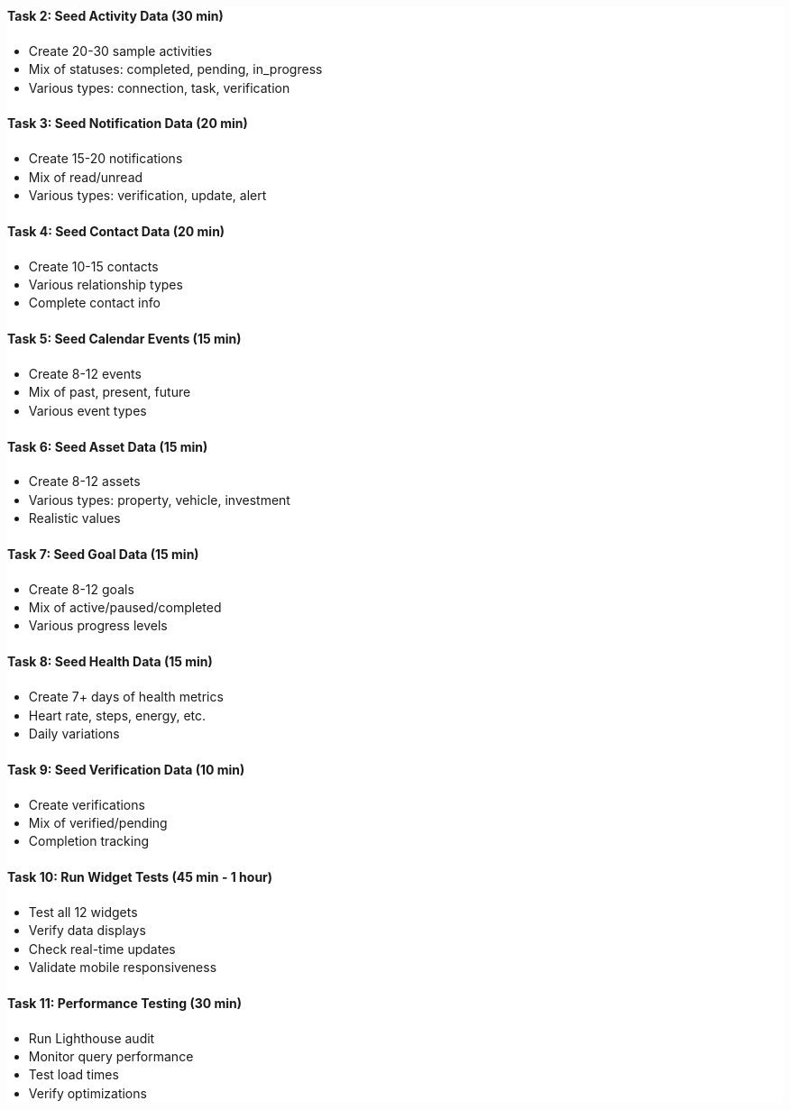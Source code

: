#### Task 2: Seed Activity Data (30 min)
- Create 20-30 sample activities
- Mix of statuses: completed, pending, in_progress
- Various types: connection, task, verification

#### Task 3: Seed Notification Data (20 min)
- Create 15-20 notifications
- Mix of read/unread
- Various types: verification, update, alert

#### Task 4: Seed Contact Data (20 min)
- Create 10-15 contacts
- Various relationship types
- Complete contact info

#### Task 5: Seed Calendar Events (15 min)
- Create 8-12 events
- Mix of past, present, future
- Various event types

#### Task 6: Seed Asset Data (15 min)
- Create 8-12 assets
- Various types: property, vehicle, investment
- Realistic values

#### Task 7: Seed Goal Data (15 min)
- Create 8-12 goals
- Mix of active/paused/completed
- Various progress levels

#### Task 8: Seed Health Data (15 min)
- Create 7+ days of health metrics
- Heart rate, steps, energy, etc.
- Daily variations

#### Task 9: Seed Verification Data (10 min)
- Create verifications
- Mix of verified/pending
- Completion tracking

#### Task 10: Run Widget Tests (45 min - 1 hour)
- Test all 12 widgets
- Verify data displays
- Check real-time updates
- Validate mobile responsiveness

#### Task 11: Performance Testing (30 min)
- Run Lighthouse audit
- Monitor query performance
- Test load times
- Verify optimizations
